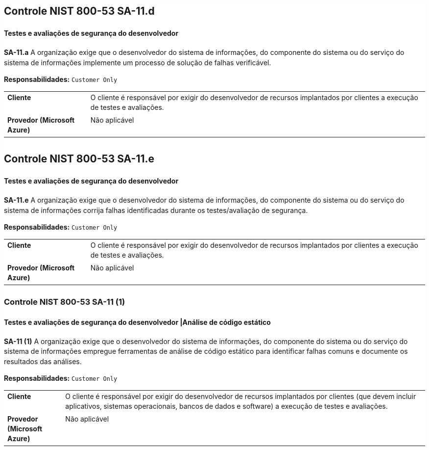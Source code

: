 
 ## <a name="nist-800-53-control-sa-11d"></a>Controle NIST 800-53 SA-11.d

#### <a name="developer-security-testing-and-evaluation"></a>Testes e avaliações de segurança do desenvolvedor

**SA-11.a** A organização exige que o desenvolvedor do sistema de informações, do componente do sistema ou do serviço do sistema de informações implemente um processo de solução de falhas verificável.

**Responsabilidades:** `Customer Only`

|||
|---|---|
| **Cliente** | O cliente é responsável por exigir do desenvolvedor de recursos implantados por clientes a execução de testes e avaliações. |
| **Provedor (Microsoft Azure)** | Não aplicável |


 ## <a name="nist-800-53-control-sa-11e"></a>Controle NIST 800-53 SA-11.e

#### <a name="developer-security-testing-and-evaluation"></a>Testes e avaliações de segurança do desenvolvedor

**SA-11.e** A organização exige que o desenvolvedor do sistema de informações, do componente do sistema ou do serviço do sistema de informações corrija falhas identificadas durante os testes/avaliação de segurança.

**Responsabilidades:** `Customer Only`

|||
|---|---|
| **Cliente** | O cliente é responsável por exigir do desenvolvedor de recursos implantados por clientes a execução de testes e avaliações. |
| **Provedor (Microsoft Azure)** | Não aplicável |


 ### <a name="nist-800-53-control-sa-11-1"></a>Controle NIST 800-53 SA-11 (1)

#### <a name="developer-security-testing-and-evaluation--static-code-analysis"></a>Testes e avaliações de segurança do desenvolvedor |Análise de código estático

**SA-11 (1)** A organização exige que o desenvolvedor do sistema de informações, do componente do sistema ou do serviço do sistema de informações empregue ferramentas de análise de código estático para identificar falhas comuns e documente os resultados das análises.

**Responsabilidades:** `Customer Only`

|||
|---|---|
| **Cliente** | O cliente é responsável por exigir do desenvolvedor de recursos implantados por clientes (que devem incluir aplicativos, sistemas operacionais, bancos de dados e software) a execução de testes e avaliações. |
| **Provedor (Microsoft Azure)** | Não aplicável |
